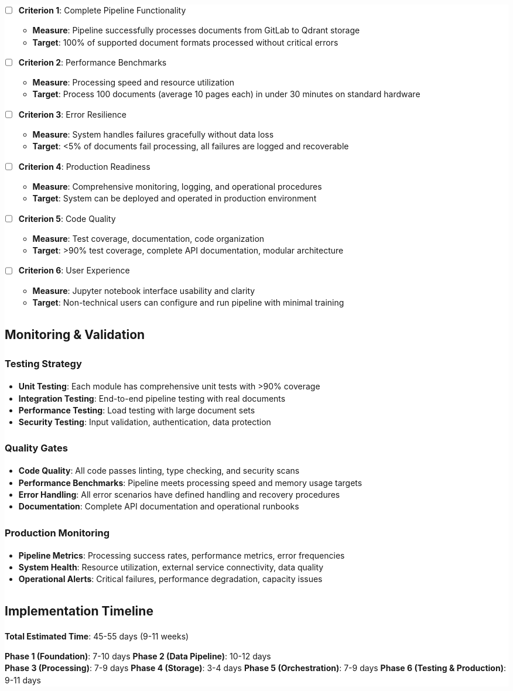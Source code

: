 - [ ] **Criterion 1**: Complete Pipeline Functionality
  - **Measure**: Pipeline successfully processes documents from GitLab to Qdrant storage
  - **Target**: 100% of supported document formats processed without critical errors

- [ ] **Criterion 2**: Performance Benchmarks
  - **Measure**: Processing speed and resource utilization
  - **Target**: Process 100 documents (average 10 pages each) in under 30 minutes on standard hardware

- [ ] **Criterion 3**: Error Resilience
  - **Measure**: System handles failures gracefully without data loss
  - **Target**: <5% of documents fail processing, all failures are logged and recoverable

- [ ] **Criterion 4**: Production Readiness
  - **Measure**: Comprehensive monitoring, logging, and operational procedures
  - **Target**: System can be deployed and operated in production environment

- [ ] **Criterion 5**: Code Quality
  - **Measure**: Test coverage, documentation, code organization
  - **Target**: >90% test coverage, complete API documentation, modular architecture

- [ ] **Criterion 6**: User Experience
  - **Measure**: Jupyter notebook interface usability and clarity
  - **Target**: Non-technical users can configure and run pipeline with minimal training

## Monitoring & Validation

### Testing Strategy
- **Unit Testing**: Each module has comprehensive unit tests with >90% coverage
- **Integration Testing**: End-to-end pipeline testing with real documents
- **Performance Testing**: Load testing with large document sets
- **Security Testing**: Input validation, authentication, data protection

### Quality Gates
- **Code Quality**: All code passes linting, type checking, and security scans
- **Performance Benchmarks**: Pipeline meets processing speed and memory usage targets
- **Error Handling**: All error scenarios have defined handling and recovery procedures
- **Documentation**: Complete API documentation and operational runbooks

### Production Monitoring
- **Pipeline Metrics**: Processing success rates, performance metrics, error frequencies
- **System Health**: Resource utilization, external service connectivity, data quality
- **Operational Alerts**: Critical failures, performance degradation, capacity issues

## Implementation Timeline

**Total Estimated Time**: 45-55 days (9-11 weeks)

**Phase 1 (Foundation)**: 7-10 days
**Phase 2 (Data Pipeline)**: 10-12 days  
**Phase 3 (Processing)**: 7-9 days
**Phase 4 (Storage)**: 3-4 days
**Phase 5 (Orchestration)**: 7-9 days
**Phase 6 (Testing & Production)**: 9-11 days
